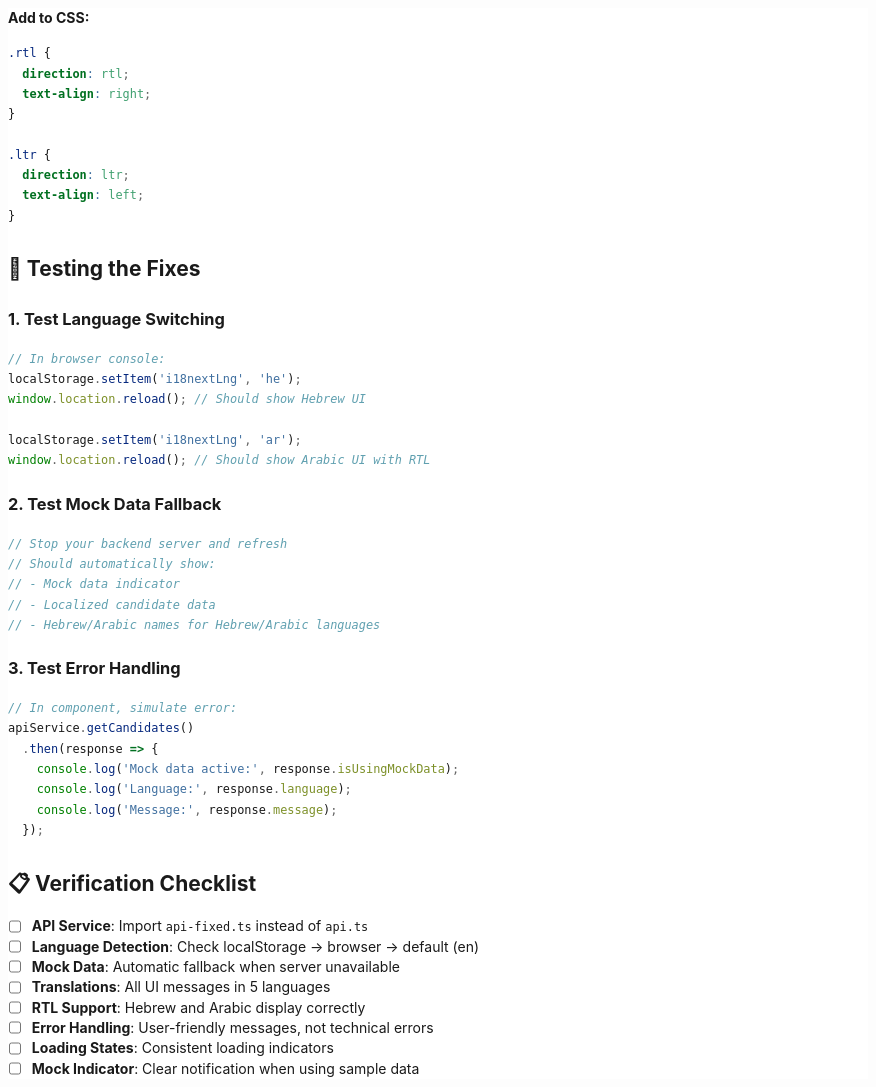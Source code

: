 ```typescript
```

**Add to CSS:**
```css
.rtl {
  direction: rtl;
  text-align: right;
}

.ltr {
  direction: ltr;
  text-align: left;
}
```

## 🎯 **Testing the Fixes**

### 1. **Test Language Switching**
```javascript
// In browser console:
localStorage.setItem('i18nextLng', 'he');
window.location.reload(); // Should show Hebrew UI

localStorage.setItem('i18nextLng', 'ar'); 
window.location.reload(); // Should show Arabic UI with RTL
```

### 2. **Test Mock Data Fallback**
```javascript
// Stop your backend server and refresh
// Should automatically show:
// - Mock data indicator
// - Localized candidate data  
// - Hebrew/Arabic names for Hebrew/Arabic languages
```

### 3. **Test Error Handling**
```javascript
// In component, simulate error:
apiService.getCandidates()
  .then(response => {
    console.log('Mock data active:', response.isUsingMockData);
    console.log('Language:', response.language);
    console.log('Message:', response.message);
  });
```

## 📋 **Verification Checklist**

- [ ] **API Service**: Import `api-fixed.ts` instead of `api.ts`
- [ ] **Language Detection**: Check localStorage → browser → default (en)
- [ ] **Mock Data**: Automatic fallback when server unavailable
- [ ] **Translations**: All UI messages in 5 languages
- [ ] **RTL Support**: Hebrew and Arabic display correctly
- [ ] **Error Handling**: User-friendly messages, not technical errors
- [ ] **Loading States**: Consistent loading indicators
- [ ] **Mock Indicator**: Clear notification when using sample data
